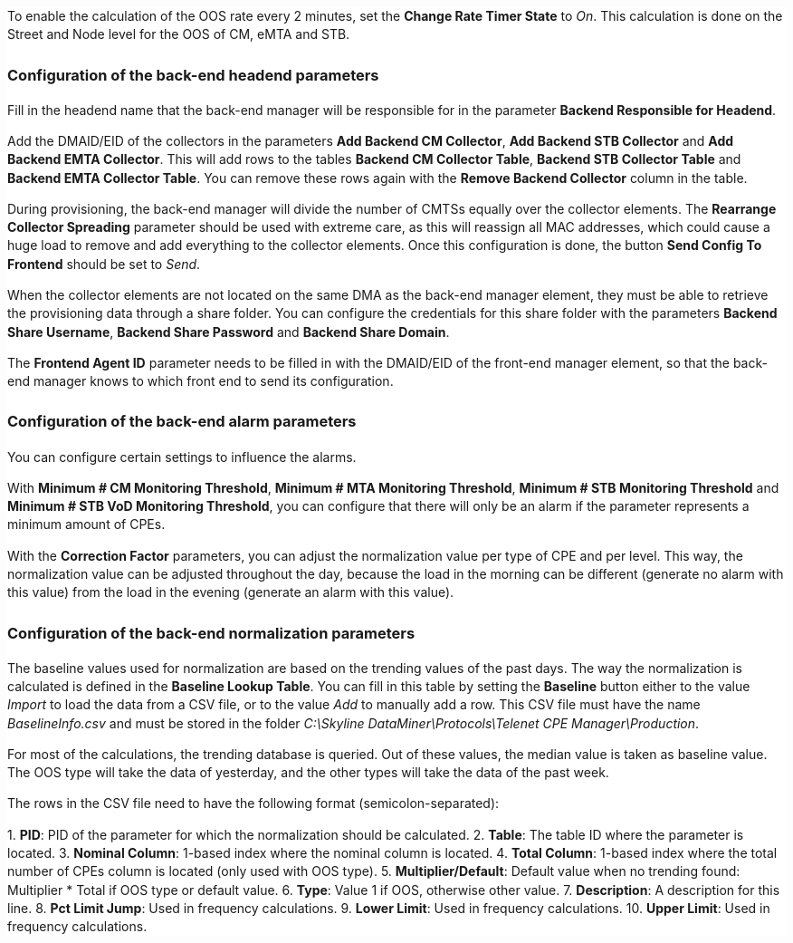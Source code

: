 To enable the calculation of the OOS rate every 2 minutes, set the **Change Rate Timer State** to *On*. This calculation is done on the Street and Node level for the OOS of CM, eMTA and STB.

### Configuration of the back-end headend parameters

Fill in the headend name that the back-end manager will be responsible for in the parameter **Backend Responsible for Headend**.

Add the DMAID/EID of the collectors in the parameters **Add Backend CM Collector**, **Add Backend STB Collector** and **Add Backend EMTA Collector**. This will add rows to the tables **Backend CM Collector Table**, **Backend STB Collector Table** and **Backend EMTA Collector Table**. You can remove these rows again with the **Remove Backend Collector** column in the table.

During provisioning, the back-end manager will divide the number of CMTSs equally over the collector elements. The **Rearrange Collector Spreading** parameter should be used with extreme care, as this will reassign all MAC addresses, which could cause a huge load to remove and add everything to the collector elements. Once this configuration is done, the button **Send Config To Frontend** should be set to *Send*.

When the collector elements are not located on the same DMA as the back-end manager element, they must be able to retrieve the provisioning data through a share folder. You can configure the credentials for this share folder with the parameters **Backend Share Username**, **Backend Share Password** and **Backend Share Domain**.

The **Frontend Agent ID** parameter needs to be filled in with the DMAID/EID of the front-end manager element, so that the back-end manager knows to which front end to send its configuration.

### Configuration of the back-end alarm parameters

You can configure certain settings to influence the alarms.

With **Minimum \# CM Monitoring Threshold**, **Minimum \# MTA Monitoring Threshold**, **Minimum \# STB Monitoring Threshold** and **Minimum \# STB VoD Monitoring Threshold**, you can configure that there will only be an alarm if the parameter represents a minimum amount of CPEs.

With the **Correction Factor** parameters, you can adjust the normalization value per type of CPE and per level. This way, the normalization value can be adjusted throughout the day, because the load in the morning can be different (generate no alarm with this value) from the load in the evening (generate an alarm with this value).

### Configuration of the back-end normalization parameters

The baseline values used for normalization are based on the trending values of the past days. The way the normalization is calculated is defined in the **Baseline Lookup Table**. You can fill in this table by setting the **Baseline** button either to the value *Import* to load the data from a CSV file, or to the value *Add* to manually add a row. This CSV file must have the name *BaselineInfo.csv* and must be stored in the folder *C:\Skyline DataMiner\Protocols\Telenet CPE Manager\Production*.

For most of the calculations, the trending database is queried. Out of these values, the median value is taken as baseline value. The OOS type will take the data of yesterday, and the other types will take the data of the past week.

The rows in the CSV file need to have the following format (semicolon-separated):

1\. **PID**: PID of the parameter for which the normalization should be calculated.
2. **Table**: The table ID where the parameter is located.
3. **Nominal Column**: 1-based index where the nominal column is located.
4. **Total Column**: 1-based index where the total number of CPEs column is located (only used with OOS type).
5. **Multiplier/Default**: Default value when no trending found: Multiplier \* Total if OOS type or default value.
6. **Type**: Value 1 if OOS, otherwise other value.
7. **Description**: A description for this line.
8. **Pct Limit Jump**: Used in frequency calculations.
9. **Lower Limit**: Used in frequency calculations.
10. **Upper Limit**: Used in frequency calculations.
